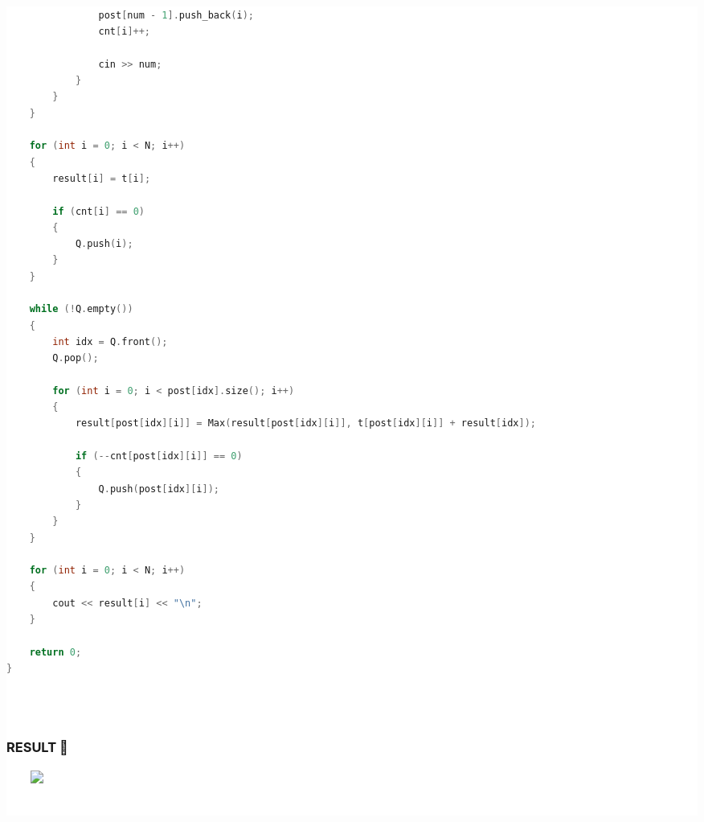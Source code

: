 ```c++
				post[num - 1].push_back(i);
				cnt[i]++;

				cin >> num;
			}
		}
	}

	for (int i = 0; i < N; i++)
	{
		result[i] = t[i];

		if (cnt[i] == 0)
		{
			Q.push(i);
		}
	}

	while (!Q.empty())
	{
		int idx = Q.front();
		Q.pop();

		for (int i = 0; i < post[idx].size(); i++)
		{
			result[post[idx][i]] = Max(result[post[idx][i]], t[post[idx][i]] + result[idx]);

			if (--cnt[post[idx][i]] == 0)
			{
				Q.push(post[idx][i]);
			}
		}
	}

	for (int i = 0; i < N; i++)
	{
		cout << result[i] << "\n";
	}

	return 0;
}
```  

<br>
<br>

### RESULT 💛

<img src="{{ '/assets/baekjoon/1516r.jpg' }}" style="width: 800px; height: auto; margin-left: auto; margin-right: auto; display: block;">  

<br>
<br>


[link]: https://www.acmicpc.net/problem/1516